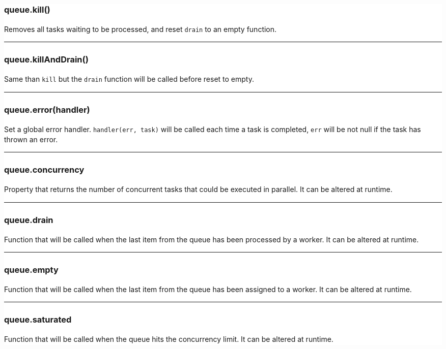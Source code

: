 ### queue.kill()

Removes all tasks waiting to be processed, and reset `drain` to an empty function.

-------------------------------------------------------
<a name="killAndDrain"></a>

### queue.killAndDrain()

Same than `kill` but the `drain` function will be called before reset to empty.

-------------------------------------------------------
<a name="error"></a>

### queue.error(handler)

Set a global error handler. `handler(err, task)` will be called each time a task is completed, `err` will be not null if
the task has thrown an error.

-------------------------------------------------------
<a name="concurrency"></a>

### queue.concurrency

Property that returns the number of concurrent tasks that could be executed in parallel. It can be altered at runtime.

-------------------------------------------------------
<a name="drain"></a>

### queue.drain

Function that will be called when the last item from the queue has been processed by a worker. It can be altered at
runtime.

-------------------------------------------------------
<a name="empty"></a>

### queue.empty

Function that will be called when the last item from the queue has been assigned to a worker. It can be altered at
runtime.

-------------------------------------------------------
<a name="saturated"></a>

### queue.saturated

Function that will be called when the queue hits the concurrency limit. It can be altered at runtime.
